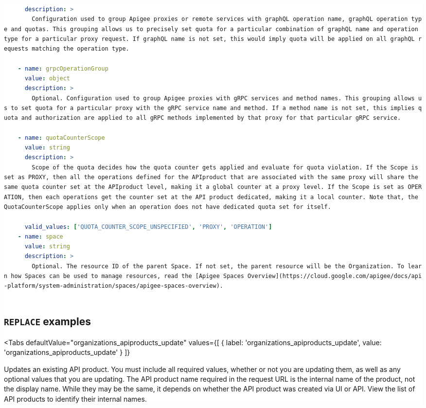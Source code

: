 ```yaml
      description: >
        Configuration used to group Apigee proxies or remote services with graphQL operation name, graphQL operation type and quotas. This grouping allows us to precisely set quota for a particular combination of graphQL name and operation type for a particular proxy request. If graphQL name is not set, this would imply quota will be applied on all graphQL requests matching the operation type.
        
    - name: grpcOperationGroup
      value: object
      description: >
        Optional. Configuration used to group Apigee proxies with gRPC services and method names. This grouping allows us to set quota for a particular proxy with the gRPC service name and method. If a method name is not set, this implies quota and authorization are applied to all gRPC methods implemented by that proxy for that particular gRPC service.
        
    - name: quotaCounterScope
      value: string
      description: >
        Scope of the quota decides how the quota counter gets applied and evaluate for quota violation. If the Scope is set as PROXY, then all the operations defined for the APIproduct that are associated with the same proxy will share the same quota counter set at the APIproduct level, making it a global counter at a proxy level. If the Scope is set as OPERATION, then each operations get the counter set at the API product dedicated, making it a local counter. Note that, the QuotaCounterScope applies only when an operation does not have dedicated quota set for itself.
        
      valid_values: ['QUOTA_COUNTER_SCOPE_UNSPECIFIED', 'PROXY', 'OPERATION']
    - name: space
      value: string
      description: >
        Optional. The resource ID of the parent Space. If not set, the parent resource will be the Organization. To learn how Spaces can be used to manage resources, read the [Apigee Spaces Overview](https://cloud.google.com/apigee/docs/api-platform/system-administration/spaces/apigee-spaces-overview).
        
```
</TabItem>
</Tabs>


## `REPLACE` examples

<Tabs
    defaultValue="organizations_apiproducts_update"
    values={[
        { label: 'organizations_apiproducts_update', value: 'organizations_apiproducts_update' }
    ]}
>
<TabItem value="organizations_apiproducts_update">

Updates an existing API product. You must include all required values, whether or not you are updating them, as well as any optional values that you are updating. The API product name required in the request URL is the internal name of the product, not the display name. While they may be the same, it depends on whether the API product was created via UI or API. View the list of API products to identify their internal names.
